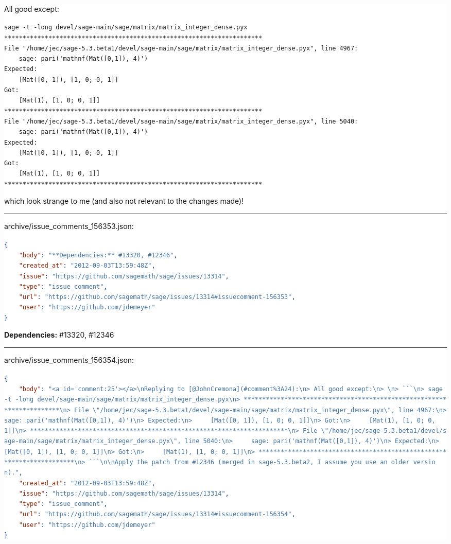 <a id='comment:24'></a>
All good except:

```
sage -t -long devel/sage-main/sage/matrix/matrix_integer_dense.pyx
**********************************************************************
File "/home/jec/sage-5.3.beta1/devel/sage-main/sage/matrix/matrix_integer_dense.pyx", line 4967:
    sage: pari('mathnf(Mat([0,1]), 4)')
Expected:
    [Mat([0, 1]), [1, 0; 0, 1]]
Got:
    [Mat(1), [1, 0; 0, 1]]
**********************************************************************
File "/home/jec/sage-5.3.beta1/devel/sage-main/sage/matrix/matrix_integer_dense.pyx", line 5040:
    sage: pari('mathnf(Mat([0,1]), 4)')
Expected:
    [Mat([0, 1]), [1, 0; 0, 1]]
Got:
    [Mat(1), [1, 0; 0, 1]]
**********************************************************************
```
which look strange to me (and also not relevant to the changes made)!



---

archive/issue_comments_156353.json:
```json
{
    "body": "**Dependencies:** #13320, #12346",
    "created_at": "2012-09-03T13:59:48Z",
    "issue": "https://github.com/sagemath/sage/issues/13314",
    "type": "issue_comment",
    "url": "https://github.com/sagemath/sage/issues/13314#issuecomment-156353",
    "user": "https://github.com/jdemeyer"
}
```

**Dependencies:** #13320, #12346



---

archive/issue_comments_156354.json:
```json
{
    "body": "<a id='comment:25'></a>\nReplying to [@JohnCremona](#comment%3A24):\n> All good except:\n> \n> ```\n> sage -t -long devel/sage-main/sage/matrix/matrix_integer_dense.pyx\n> **********************************************************************\n> File \"/home/jec/sage-5.3.beta1/devel/sage-main/sage/matrix/matrix_integer_dense.pyx\", line 4967:\n>     sage: pari('mathnf(Mat([0,1]), 4)')\n> Expected:\n>     [Mat([0, 1]), [1, 0; 0, 1]]\n> Got:\n>     [Mat(1), [1, 0; 0, 1]]\n> **********************************************************************\n> File \"/home/jec/sage-5.3.beta1/devel/sage-main/sage/matrix/matrix_integer_dense.pyx\", line 5040:\n>     sage: pari('mathnf(Mat([0,1]), 4)')\n> Expected:\n>     [Mat([0, 1]), [1, 0; 0, 1]]\n> Got:\n>     [Mat(1), [1, 0; 0, 1]]\n> **********************************************************************\n> ```\n\nApply the patch from #12346 (merged in sage-5.3.beta2, I assume you use an older version).",
    "created_at": "2012-09-03T13:59:48Z",
    "issue": "https://github.com/sagemath/sage/issues/13314",
    "type": "issue_comment",
    "url": "https://github.com/sagemath/sage/issues/13314#issuecomment-156354",
    "user": "https://github.com/jdemeyer"
}
```
